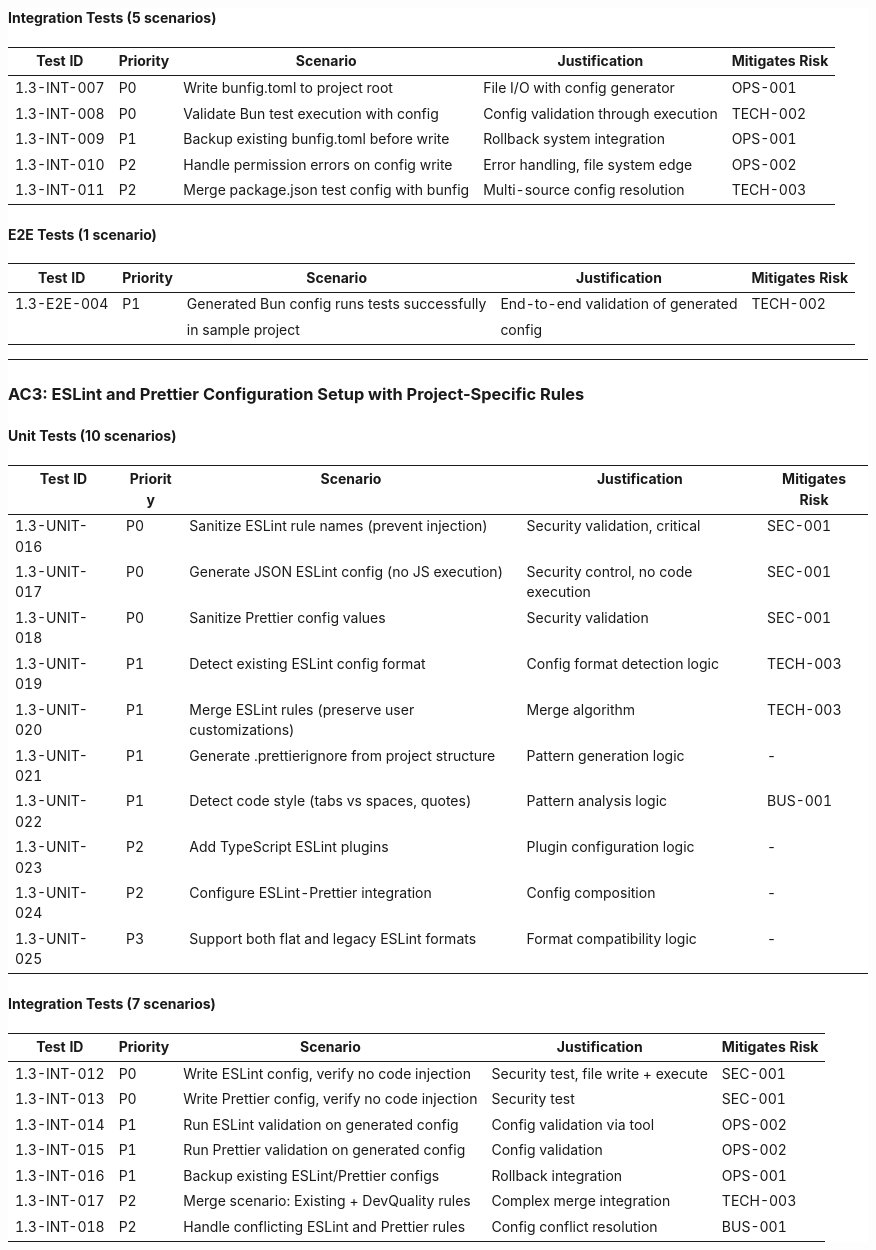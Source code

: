 #### Integration Tests (5 scenarios)

| Test ID     | Priority | Scenario                                   | Justification                       | Mitigates Risk |
| ----------- | -------- | ------------------------------------------ | ----------------------------------- | -------------- |
| 1.3-INT-007 | P0       | Write bunfig.toml to project root          | File I/O with config generator      | OPS-001        |
| 1.3-INT-008 | P0       | Validate Bun test execution with config    | Config validation through execution | TECH-002       |
| 1.3-INT-009 | P1       | Backup existing bunfig.toml before write   | Rollback system integration         | OPS-001        |
| 1.3-INT-010 | P2       | Handle permission errors on config write   | Error handling, file system edge    | OPS-002        |
| 1.3-INT-011 | P2       | Merge package.json test config with bunfig | Multi-source config resolution      | TECH-003       |

#### E2E Tests (1 scenario)

| Test ID     | Priority | Scenario                                     | Justification                      | Mitigates Risk |
| ----------- | -------- | -------------------------------------------- | ---------------------------------- | -------------- |
| 1.3-E2E-004 | P1       | Generated Bun config runs tests successfully | End-to-end validation of generated | TECH-002       |
|             |          | in sample project                            | config                             |                |

---

### AC3: ESLint and Prettier Configuration Setup with Project-Specific Rules

#### Unit Tests (10 scenarios)

| Test ID      | Priority | Scenario                                          | Justification                       | Mitigates Risk |
| ------------ | -------- | ------------------------------------------------- | ----------------------------------- | -------------- |
| 1.3-UNIT-016 | P0       | Sanitize ESLint rule names (prevent injection)    | Security validation, critical       | SEC-001        |
| 1.3-UNIT-017 | P0       | Generate JSON ESLint config (no JS execution)     | Security control, no code execution | SEC-001        |
| 1.3-UNIT-018 | P0       | Sanitize Prettier config values                   | Security validation                 | SEC-001        |
| 1.3-UNIT-019 | P1       | Detect existing ESLint config format              | Config format detection logic       | TECH-003       |
| 1.3-UNIT-020 | P1       | Merge ESLint rules (preserve user customizations) | Merge algorithm                     | TECH-003       |
| 1.3-UNIT-021 | P1       | Generate .prettierignore from project structure   | Pattern generation logic            | -              |
| 1.3-UNIT-022 | P1       | Detect code style (tabs vs spaces, quotes)        | Pattern analysis logic              | BUS-001        |
| 1.3-UNIT-023 | P2       | Add TypeScript ESLint plugins                     | Plugin configuration logic          | -              |
| 1.3-UNIT-024 | P2       | Configure ESLint-Prettier integration             | Config composition                  | -              |
| 1.3-UNIT-025 | P3       | Support both flat and legacy ESLint formats       | Format compatibility logic          | -              |

#### Integration Tests (7 scenarios)

| Test ID     | Priority | Scenario                                        | Justification                       | Mitigates Risk |
| ----------- | -------- | ----------------------------------------------- | ----------------------------------- | -------------- |
| 1.3-INT-012 | P0       | Write ESLint config, verify no code injection   | Security test, file write + execute | SEC-001        |
| 1.3-INT-013 | P0       | Write Prettier config, verify no code injection | Security test                       | SEC-001        |
| 1.3-INT-014 | P1       | Run ESLint validation on generated config       | Config validation via tool          | OPS-002        |
| 1.3-INT-015 | P1       | Run Prettier validation on generated config     | Config validation                   | OPS-002        |
| 1.3-INT-016 | P1       | Backup existing ESLint/Prettier configs         | Rollback integration                | OPS-001        |
| 1.3-INT-017 | P2       | Merge scenario: Existing + DevQuality rules     | Complex merge integration           | TECH-003       |
| 1.3-INT-018 | P2       | Handle conflicting ESLint and Prettier rules    | Config conflict resolution          | BUS-001        |
